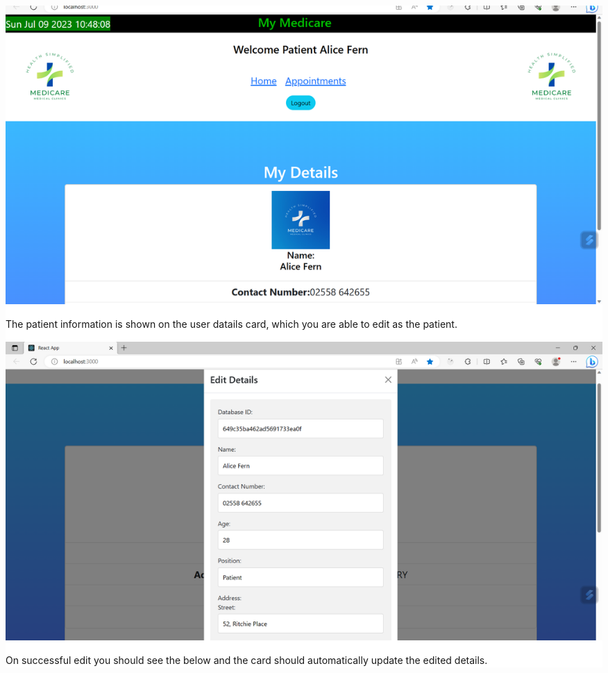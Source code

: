 ![Patient-Home-Screen](/Screenshots/Patient-Home1.png)

The patient information is shown on the user datails card, which you are able to edit as the patient. 

![Patient-Edit-Card](/Screenshots/Patient-Edit-Details.png)

On successful edit you should see the below and the card should automatically update the edited details.
